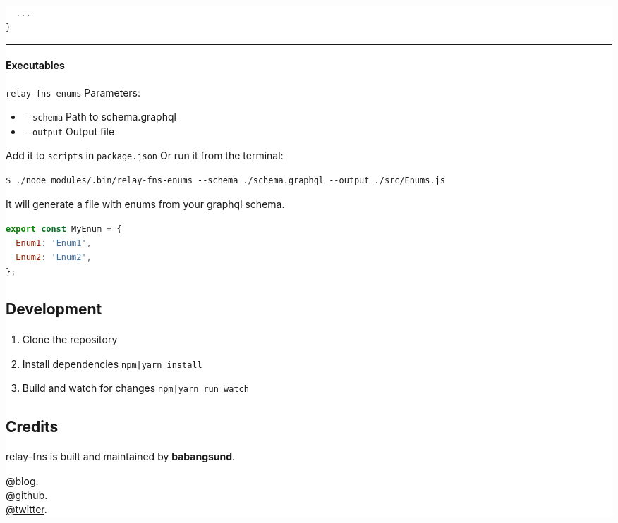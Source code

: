 ```jsx
  ...
}
```

---

#### Executables

`relay-fns-enums`
Parameters:
* `--schema` Path to schema.graphql
* `--output` Output file

Add it to `scripts` in `package.json`
Or run it from the terminal:

    $ ./node_modules/.bin/relay-fns-enums --schema ./schema.graphql --output ./src/Enums.js


It will generate a file with enums from your graphql schema.
```javascript
export const MyEnum = {
  Enum1: 'Enum1',
  Enum2: 'Enum2',
};
```

## Development

1. Clone the repository

2. Install dependencies `npm|yarn install`

3. Build and watch for changes `npm|yarn run watch`

## Credits

relay-fns is built and maintained by **babangsund**.

[@blog](https://babangsund.com/).  
[@github](https://github.com/babangsund).  
[@twitter](https://twitter.com/babangsund).  
